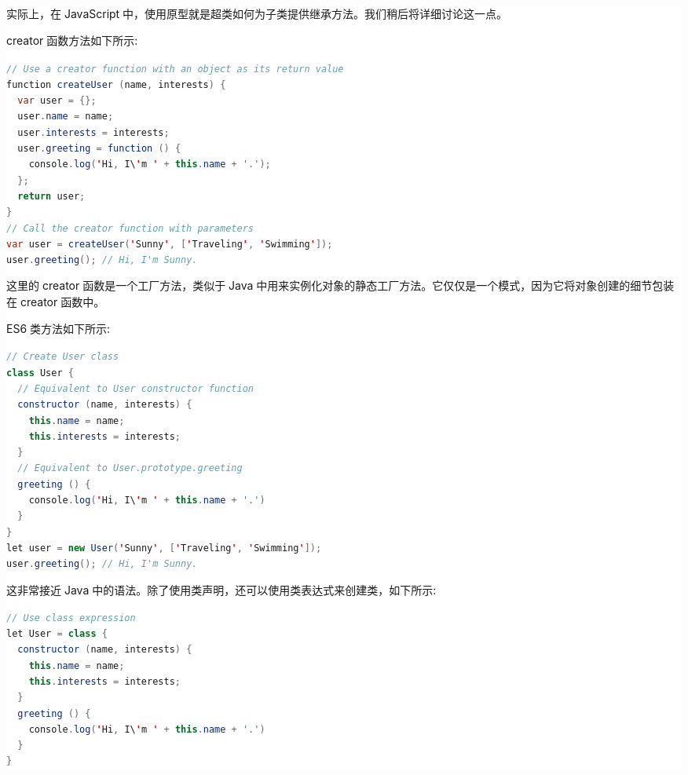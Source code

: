 实际上，在 JavaScript 中，使用原型就是超类如何为子类提供继承方法。我们稍后将详细讨论这一点。

creator 函数方法如下所示:

```java
// Use a creator function with an object as its return value
function createUser (name, interests) {
  var user = {};
  user.name = name;
  user.interests = interests;
  user.greeting = function () {
    console.log('Hi, I\'m ' + this.name + '.');
  };
  return user;
}
// Call the creator function with parameters
var user = createUser('Sunny', ['Traveling', 'Swimming']);
user.greeting(); // Hi, I'm Sunny.
```

这里的 creator 函数是一个工厂方法，类似于 Java 中用来实例化对象的静态工厂方法。它仅仅是一个模式，因为它将对象创建的细节包装在 creator 函数中。

ES6 类方法如下所示:

```java
// Create User class
class User {
  // Equivalent to User constructor function
  constructor (name, interests) {
    this.name = name;
    this.interests = interests;
  }
  // Equivalent to User.prototype.greeting
  greeting () {
    console.log('Hi, I\'m ' + this.name + '.')
  }
}
let user = new User('Sunny', ['Traveling', 'Swimming']);
user.greeting(); // Hi, I'm Sunny.
```

这非常接近 Java 中的语法。除了使用类声明，还可以使用类表达式来创建类，如下所示:

```java
// Use class expression
let User = class {
  constructor (name, interests) {
    this.name = name;
    this.interests = interests;
  }
  greeting () {
    console.log('Hi, I\'m ' + this.name + '.')
  } 
}
```
